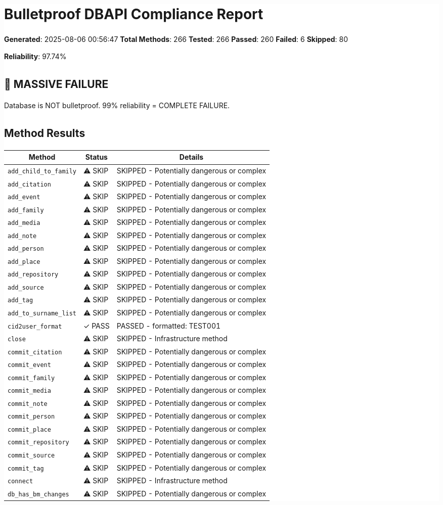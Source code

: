 # Bulletproof DBAPI Compliance Report

**Generated**: 2025-08-06 00:56:47
**Total Methods**: 266
**Tested**: 266
**Passed**: 260
**Failed**: 6
**Skipped**: 80

**Reliability**: 97.74%

## 🚨 MASSIVE FAILURE
Database is NOT bulletproof. 99% reliability = COMPLETE FAILURE.

## Method Results

| Method | Status | Details |
|--------|--------|--------|
| `add_child_to_family` | ⚠ SKIP | SKIPPED - Potentially dangerous or complex |
| `add_citation` | ⚠ SKIP | SKIPPED - Potentially dangerous or complex |
| `add_event` | ⚠ SKIP | SKIPPED - Potentially dangerous or complex |
| `add_family` | ⚠ SKIP | SKIPPED - Potentially dangerous or complex |
| `add_media` | ⚠ SKIP | SKIPPED - Potentially dangerous or complex |
| `add_note` | ⚠ SKIP | SKIPPED - Potentially dangerous or complex |
| `add_person` | ⚠ SKIP | SKIPPED - Potentially dangerous or complex |
| `add_place` | ⚠ SKIP | SKIPPED - Potentially dangerous or complex |
| `add_repository` | ⚠ SKIP | SKIPPED - Potentially dangerous or complex |
| `add_source` | ⚠ SKIP | SKIPPED - Potentially dangerous or complex |
| `add_tag` | ⚠ SKIP | SKIPPED - Potentially dangerous or complex |
| `add_to_surname_list` | ⚠ SKIP | SKIPPED - Potentially dangerous or complex |
| `cid2user_format` | ✓ PASS | PASSED - formatted: TEST001 |
| `close` | ⚠ SKIP | SKIPPED - Infrastructure method |
| `commit_citation` | ⚠ SKIP | SKIPPED - Potentially dangerous or complex |
| `commit_event` | ⚠ SKIP | SKIPPED - Potentially dangerous or complex |
| `commit_family` | ⚠ SKIP | SKIPPED - Potentially dangerous or complex |
| `commit_media` | ⚠ SKIP | SKIPPED - Potentially dangerous or complex |
| `commit_note` | ⚠ SKIP | SKIPPED - Potentially dangerous or complex |
| `commit_person` | ⚠ SKIP | SKIPPED - Potentially dangerous or complex |
| `commit_place` | ⚠ SKIP | SKIPPED - Potentially dangerous or complex |
| `commit_repository` | ⚠ SKIP | SKIPPED - Potentially dangerous or complex |
| `commit_source` | ⚠ SKIP | SKIPPED - Potentially dangerous or complex |
| `commit_tag` | ⚠ SKIP | SKIPPED - Potentially dangerous or complex |
| `connect` | ⚠ SKIP | SKIPPED - Infrastructure method |
| `db_has_bm_changes` | ⚠ SKIP | SKIPPED - Potentially dangerous or complex |